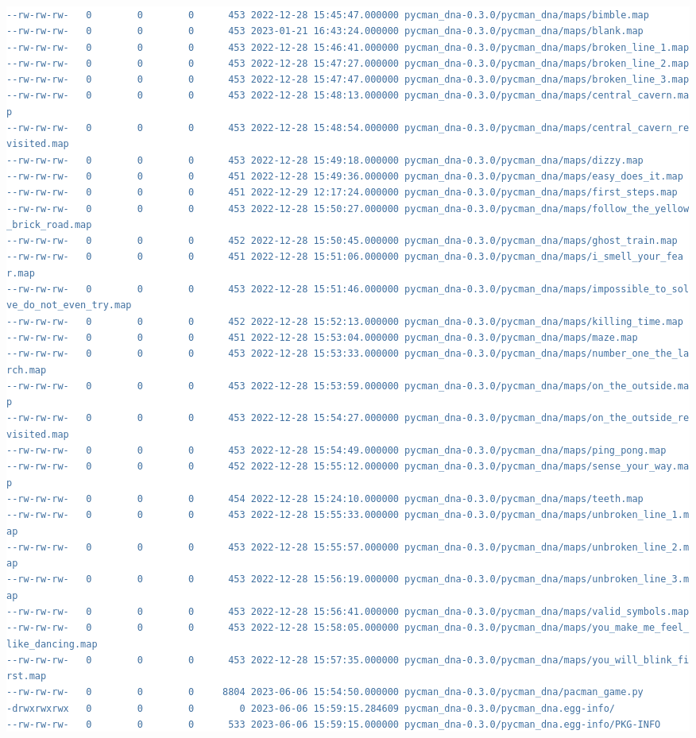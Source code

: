 ```diff
--rw-rw-rw-   0        0        0      453 2022-12-28 15:45:47.000000 pycman_dna-0.3.0/pycman_dna/maps/bimble.map
--rw-rw-rw-   0        0        0      453 2023-01-21 16:43:24.000000 pycman_dna-0.3.0/pycman_dna/maps/blank.map
--rw-rw-rw-   0        0        0      453 2022-12-28 15:46:41.000000 pycman_dna-0.3.0/pycman_dna/maps/broken_line_1.map
--rw-rw-rw-   0        0        0      453 2022-12-28 15:47:27.000000 pycman_dna-0.3.0/pycman_dna/maps/broken_line_2.map
--rw-rw-rw-   0        0        0      453 2022-12-28 15:47:47.000000 pycman_dna-0.3.0/pycman_dna/maps/broken_line_3.map
--rw-rw-rw-   0        0        0      453 2022-12-28 15:48:13.000000 pycman_dna-0.3.0/pycman_dna/maps/central_cavern.map
--rw-rw-rw-   0        0        0      453 2022-12-28 15:48:54.000000 pycman_dna-0.3.0/pycman_dna/maps/central_cavern_revisited.map
--rw-rw-rw-   0        0        0      453 2022-12-28 15:49:18.000000 pycman_dna-0.3.0/pycman_dna/maps/dizzy.map
--rw-rw-rw-   0        0        0      451 2022-12-28 15:49:36.000000 pycman_dna-0.3.0/pycman_dna/maps/easy_does_it.map
--rw-rw-rw-   0        0        0      451 2022-12-29 12:17:24.000000 pycman_dna-0.3.0/pycman_dna/maps/first_steps.map
--rw-rw-rw-   0        0        0      453 2022-12-28 15:50:27.000000 pycman_dna-0.3.0/pycman_dna/maps/follow_the_yellow_brick_road.map
--rw-rw-rw-   0        0        0      452 2022-12-28 15:50:45.000000 pycman_dna-0.3.0/pycman_dna/maps/ghost_train.map
--rw-rw-rw-   0        0        0      451 2022-12-28 15:51:06.000000 pycman_dna-0.3.0/pycman_dna/maps/i_smell_your_fear.map
--rw-rw-rw-   0        0        0      453 2022-12-28 15:51:46.000000 pycman_dna-0.3.0/pycman_dna/maps/impossible_to_solve_do_not_even_try.map
--rw-rw-rw-   0        0        0      452 2022-12-28 15:52:13.000000 pycman_dna-0.3.0/pycman_dna/maps/killing_time.map
--rw-rw-rw-   0        0        0      451 2022-12-28 15:53:04.000000 pycman_dna-0.3.0/pycman_dna/maps/maze.map
--rw-rw-rw-   0        0        0      453 2022-12-28 15:53:33.000000 pycman_dna-0.3.0/pycman_dna/maps/number_one_the_larch.map
--rw-rw-rw-   0        0        0      453 2022-12-28 15:53:59.000000 pycman_dna-0.3.0/pycman_dna/maps/on_the_outside.map
--rw-rw-rw-   0        0        0      453 2022-12-28 15:54:27.000000 pycman_dna-0.3.0/pycman_dna/maps/on_the_outside_revisited.map
--rw-rw-rw-   0        0        0      453 2022-12-28 15:54:49.000000 pycman_dna-0.3.0/pycman_dna/maps/ping_pong.map
--rw-rw-rw-   0        0        0      452 2022-12-28 15:55:12.000000 pycman_dna-0.3.0/pycman_dna/maps/sense_your_way.map
--rw-rw-rw-   0        0        0      454 2022-12-28 15:24:10.000000 pycman_dna-0.3.0/pycman_dna/maps/teeth.map
--rw-rw-rw-   0        0        0      453 2022-12-28 15:55:33.000000 pycman_dna-0.3.0/pycman_dna/maps/unbroken_line_1.map
--rw-rw-rw-   0        0        0      453 2022-12-28 15:55:57.000000 pycman_dna-0.3.0/pycman_dna/maps/unbroken_line_2.map
--rw-rw-rw-   0        0        0      453 2022-12-28 15:56:19.000000 pycman_dna-0.3.0/pycman_dna/maps/unbroken_line_3.map
--rw-rw-rw-   0        0        0      453 2022-12-28 15:56:41.000000 pycman_dna-0.3.0/pycman_dna/maps/valid_symbols.map
--rw-rw-rw-   0        0        0      453 2022-12-28 15:58:05.000000 pycman_dna-0.3.0/pycman_dna/maps/you_make_me_feel_like_dancing.map
--rw-rw-rw-   0        0        0      453 2022-12-28 15:57:35.000000 pycman_dna-0.3.0/pycman_dna/maps/you_will_blink_first.map
--rw-rw-rw-   0        0        0     8804 2023-06-06 15:54:50.000000 pycman_dna-0.3.0/pycman_dna/pacman_game.py
-drwxrwxrwx   0        0        0        0 2023-06-06 15:59:15.284609 pycman_dna-0.3.0/pycman_dna.egg-info/
--rw-rw-rw-   0        0        0      533 2023-06-06 15:59:15.000000 pycman_dna-0.3.0/pycman_dna.egg-info/PKG-INFO
```